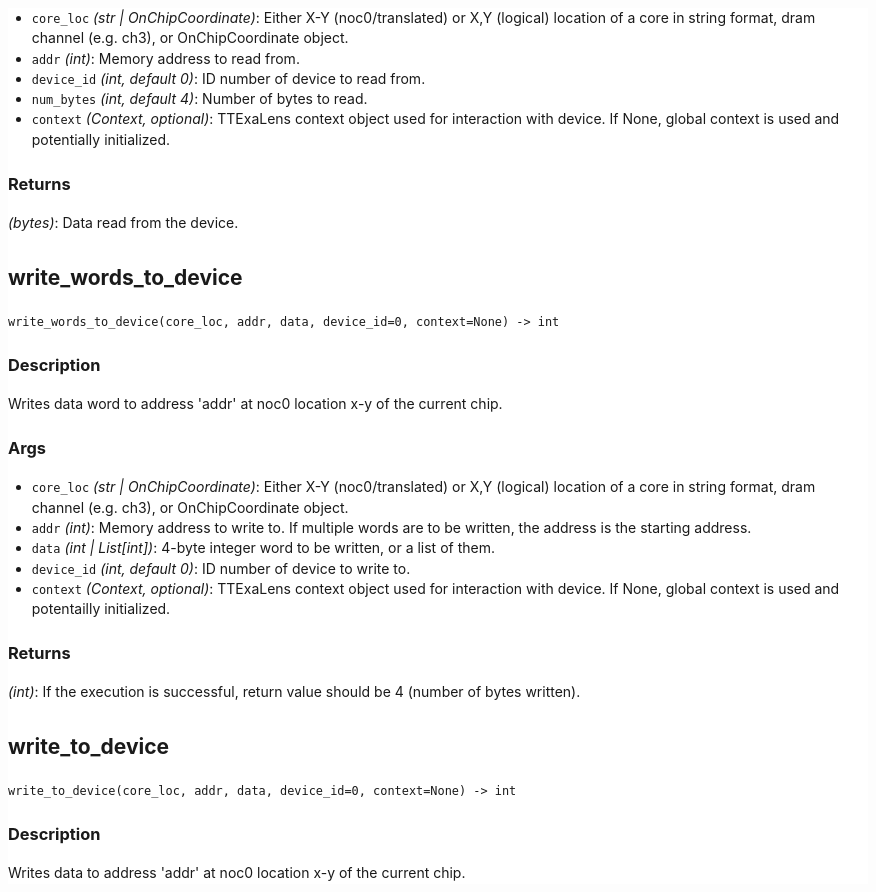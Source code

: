 - `core_loc` *(str | OnChipCoordinate)*: Either X-Y (noc0/translated) or X,Y (logical) location of a core in string format, dram channel (e.g. ch3), or OnChipCoordinate object.
- `addr` *(int)*: Memory address to read from.
- `device_id` *(int, default 0)*: ID number of device to read from.
- `num_bytes` *(int, default 4)*: Number of bytes to read.
- `context` *(Context, optional)*: TTExaLens context object used for interaction with device. If None, global context is used and potentially initialized.


### Returns

 *(bytes)*: Data read from the device.



## write_words_to_device

```
write_words_to_device(core_loc, addr, data, device_id=0, context=None) -> int
```


### Description

Writes data word to address 'addr' at noc0 location x-y of the current chip.


### Args

- `core_loc` *(str | OnChipCoordinate)*: Either X-Y (noc0/translated) or X,Y (logical) location of a core in string format, dram channel (e.g. ch3), or OnChipCoordinate object.
- `addr` *(int)*: Memory address to write to. If multiple words are to be written, the address is the starting address.
- `data` *(int | List[int])*: 4-byte integer word to be written, or a list of them.
- `device_id` *(int, default 0)*: ID number of device to write to.
- `context` *(Context, optional)*: TTExaLens context object used for interaction with device. If None, global context is used and potentailly initialized.


### Returns

 *(int)*: If the execution is successful, return value should be 4 (number of bytes written).



## write_to_device

```
write_to_device(core_loc, addr, data, device_id=0, context=None) -> int
```


### Description

Writes data to address 'addr' at noc0 location x-y of the current chip.

